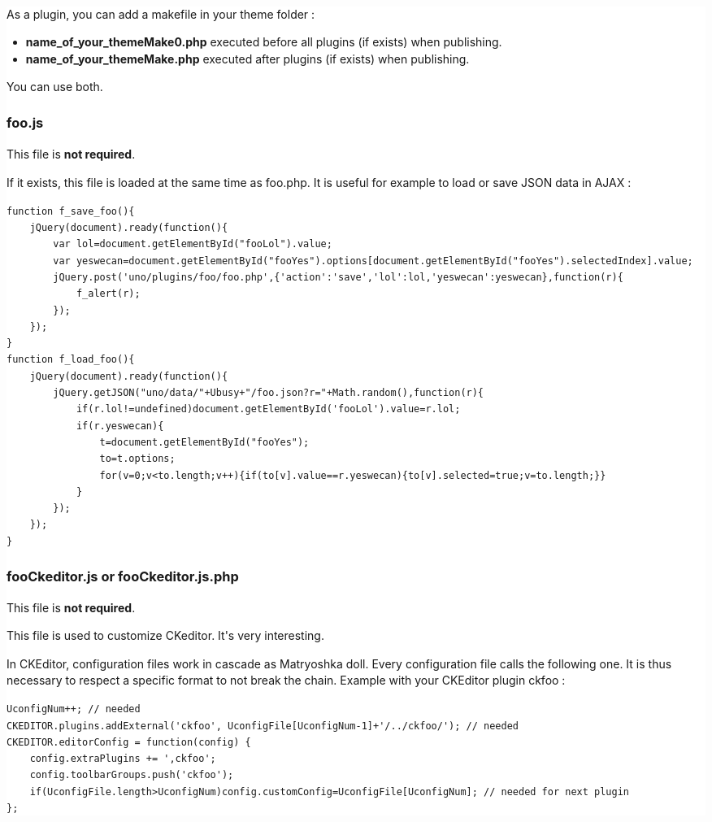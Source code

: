 As a plugin, you can add a makefile in your theme folder :

* __name_of_your_themeMake0.php__ executed before all plugins (if exists) when publishing.
* __name_of_your_themeMake.php__ executed after plugins (if exists) when publishing.

You can use both.

### foo.js ###

This file is __not required__.

If it exists, this file is loaded at the same time as foo.php.
It is useful for example to load or save JSON data in AJAX :

```
function f_save_foo(){
	jQuery(document).ready(function(){
		var lol=document.getElementById("fooLol").value;
		var yeswecan=document.getElementById("fooYes").options[document.getElementById("fooYes").selectedIndex].value;
		jQuery.post('uno/plugins/foo/foo.php',{'action':'save','lol':lol,'yeswecan':yeswecan},function(r){
			f_alert(r);
		});
	});
}
function f_load_foo(){
	jQuery(document).ready(function(){
		jQuery.getJSON("uno/data/"+Ubusy+"/foo.json?r="+Math.random(),function(r){
			if(r.lol!=undefined)document.getElementById('fooLol').value=r.lol;
			if(r.yeswecan){
				t=document.getElementById("fooYes");
				to=t.options;
				for(v=0;v<to.length;v++){if(to[v].value==r.yeswecan){to[v].selected=true;v=to.length;}}
			}
		});
	});
}
```

### fooCkeditor.js or fooCkeditor.js.php ###

This file is __not required__.

This file is used to customize CKeditor. It's very interesting.

In CKEditor, configuration files work in cascade as Matryoshka doll. Every configuration file calls the following one.
It is thus necessary to respect a specific format to not break the chain. Example with your CKEditor plugin ckfoo :

```
UconfigNum++; // needed
CKEDITOR.plugins.addExternal('ckfoo', UconfigFile[UconfigNum-1]+'/../ckfoo/'); // needed
CKEDITOR.editorConfig = function(config) {
	config.extraPlugins += ',ckfoo';
	config.toolbarGroups.push('ckfoo');
	if(UconfigFile.length>UconfigNum)config.customConfig=UconfigFile[UconfigNum]; // needed for next plugin
};
```
